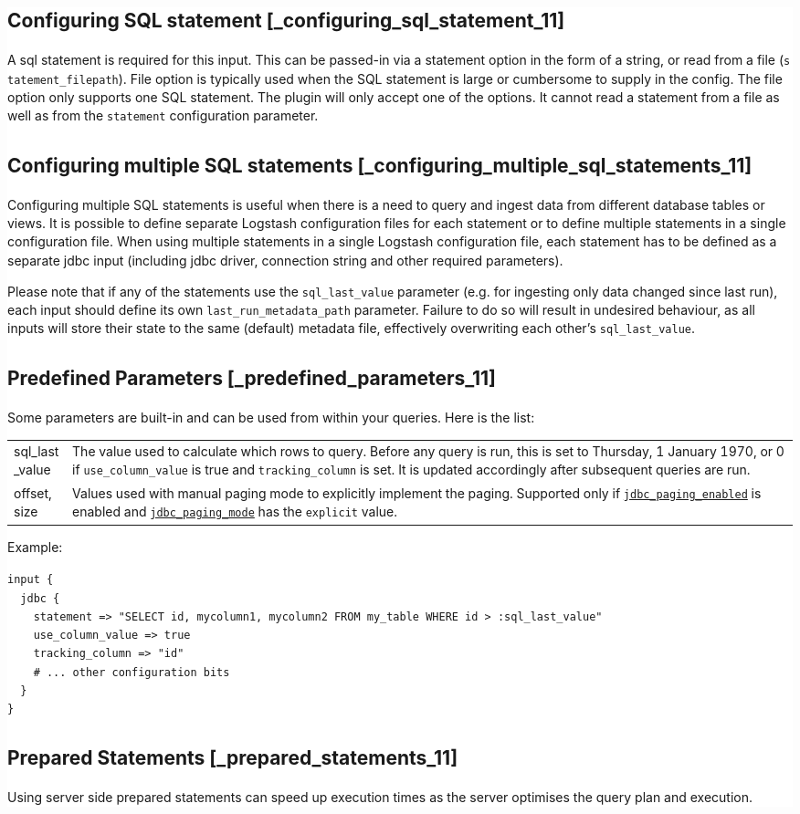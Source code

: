 ## Configuring SQL statement [_configuring_sql_statement_11]

A sql statement is required for this input. This can be passed-in via a statement option in the form of a string, or read from a file (`statement_filepath`). File option is typically used when the SQL statement is large or cumbersome to supply in the config. The file option only supports one SQL statement. The plugin will only accept one of the options. It cannot read a statement from a file as well as from the `statement` configuration parameter.

## Configuring multiple SQL statements [_configuring_multiple_sql_statements_11]

Configuring multiple SQL statements is useful when there is a need to query and ingest data from different database tables or views. It is possible to define separate Logstash configuration files for each statement or to define multiple statements in a single configuration file. When using multiple statements in a single Logstash configuration file, each statement has to be defined as a separate jdbc input (including jdbc driver, connection string and other required parameters).

Please note that if any of the statements use the `sql_last_value` parameter (e.g. for ingesting only data changed since last run), each input should define its own `last_run_metadata_path` parameter. Failure to do so will result in undesired behaviour, as all inputs will store their state to the same (default) metadata file, effectively overwriting each other’s `sql_last_value`.

## Predefined Parameters [_predefined_parameters_11]

Some parameters are built-in and can be used from within your queries. Here is the list:

| | |
| :- | :- |
| sql\_last\_value | The value used to calculate which rows to query. Before any query is run, this is set to Thursday, 1 January 1970, or 0 if `use_column_value` is true and `tracking_column` is set. It is updated accordingly after subsequent queries are run. |
| offset, size | Values used with manual paging mode to explicitly implement the paging. Supported only if [`jdbc_paging_enabled`](v5-4-5-plugins-inputs-jdbc.md#v5.4.5-plugins-inputs-jdbc-jdbc_paging_enabled) is enabled and [`jdbc_paging_mode`](v5-4-5-plugins-inputs-jdbc.md#v5.4.5-plugins-inputs-jdbc-jdbc_paging_mode) has the `explicit` value. |

Example:

```
input {
  jdbc {
    statement => "SELECT id, mycolumn1, mycolumn2 FROM my_table WHERE id > :sql_last_value"
    use_column_value => true
    tracking_column => "id"
    # ... other configuration bits
  }
}
```

## Prepared Statements [_prepared_statements_11]

Using server side prepared statements can speed up execution times as the server optimises the query plan and execution.
